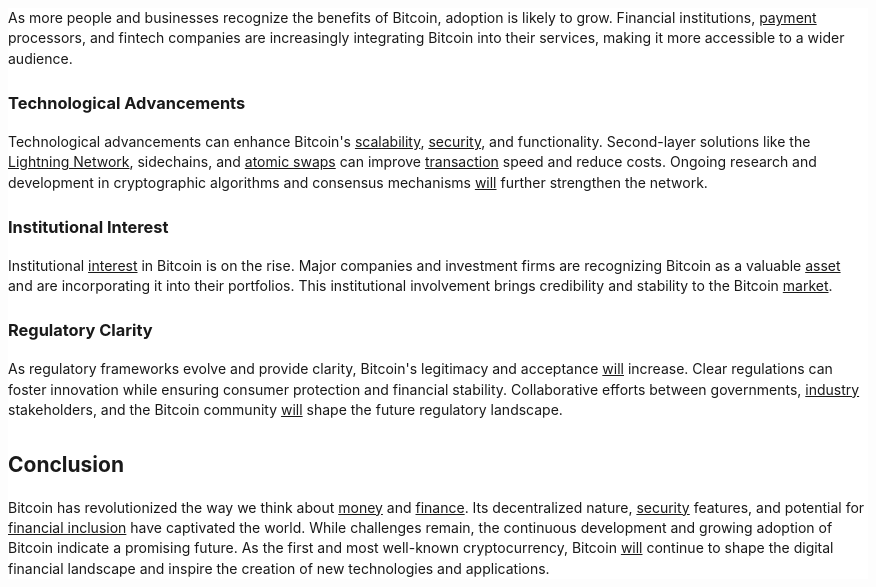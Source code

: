 As more people and businesses recognize the benefits of Bitcoin, adoption is likely to grow. Financial institutions, [payment](../p/payment.md) processors, and fintech companies are increasingly integrating Bitcoin into their services, making it more accessible to a wider audience.

### Technological Advancements

Technological advancements can enhance Bitcoin's [scalability](../s/scalability.md), [security](../s/security.md), and functionality. Second-layer solutions like the [Lightning Network](../l/lightning_network.md), sidechains, and [atomic swaps](../a/atomic_swaps.md) can improve [transaction](../t/transaction.md) speed and reduce costs. Ongoing research and development in cryptographic algorithms and consensus mechanisms [will](../w/will.md) further strengthen the network.

### Institutional Interest

Institutional [interest](../i/interest.md) in Bitcoin is on the rise. Major companies and investment firms are recognizing Bitcoin as a valuable [asset](../a/asset.md) and are incorporating it into their portfolios. This institutional involvement brings credibility and stability to the Bitcoin [market](../m/market.md).

### Regulatory Clarity

As regulatory frameworks evolve and provide clarity, Bitcoin's legitimacy and acceptance [will](../w/will.md) increase. Clear regulations can foster innovation while ensuring consumer protection and financial stability. Collaborative efforts between governments, [industry](../i/industry.md) stakeholders, and the Bitcoin community [will](../w/will.md) shape the future regulatory landscape.

## Conclusion

Bitcoin has revolutionized the way we think about [money](../m/money.md) and [finance](../f/finance.md). Its decentralized nature, [security](../s/security.md) features, and potential for [financial inclusion](../f/financial_inclusion.md) have captivated the world. While challenges remain, the continuous development and growing adoption of Bitcoin indicate a promising future. As the first and most well-known cryptocurrency, Bitcoin [will](../w/will.md) continue to shape the digital financial landscape and inspire the creation of new technologies and applications.